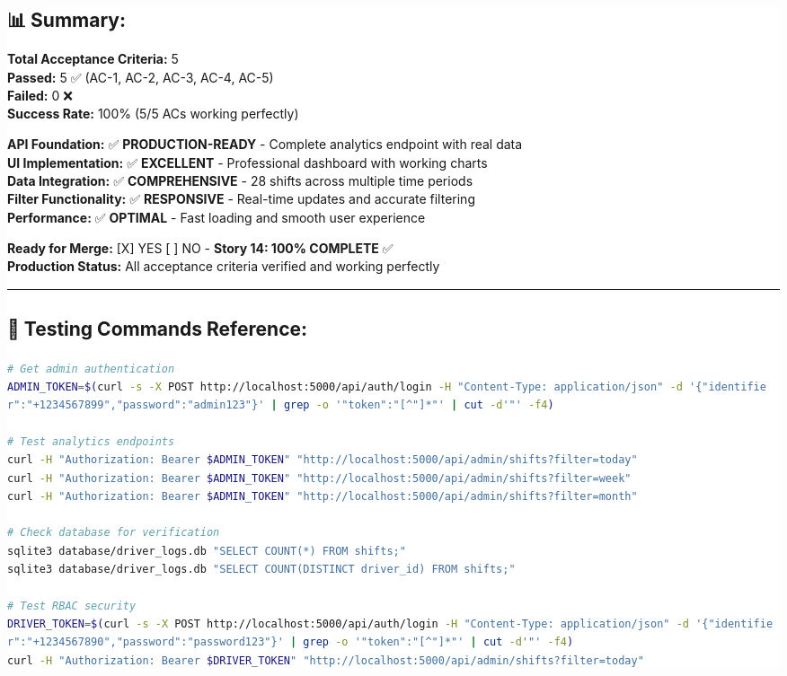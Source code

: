 
## **📊 Summary:**

**Total Acceptance Criteria:** 5  
**Passed:** 5 ✅ (AC-1, AC-2, AC-3, AC-4, AC-5)  
**Failed:** 0 ❌  
**Success Rate:** 100% (5/5 ACs working perfectly)

**API Foundation:** ✅ **PRODUCTION-READY** - Complete analytics endpoint with real data  
**UI Implementation:** ✅ **EXCELLENT** - Professional dashboard with working charts  
**Data Integration:** ✅ **COMPREHENSIVE** - 28 shifts across multiple time periods  
**Filter Functionality:** ✅ **RESPONSIVE** - Real-time updates and accurate filtering  
**Performance:** ✅ **OPTIMAL** - Fast loading and smooth user experience  

**Ready for Merge:** [X] YES [ ] NO - **Story 14: 100% COMPLETE** ✅  
**Production Status:** All acceptance criteria verified and working perfectly

---

## **🎯 Testing Commands Reference:**

```bash
# Get admin authentication
ADMIN_TOKEN=$(curl -s -X POST http://localhost:5000/api/auth/login -H "Content-Type: application/json" -d '{"identifier":"+1234567899","password":"admin123"}' | grep -o '"token":"[^"]*"' | cut -d'"' -f4)

# Test analytics endpoints
curl -H "Authorization: Bearer $ADMIN_TOKEN" "http://localhost:5000/api/admin/shifts?filter=today"
curl -H "Authorization: Bearer $ADMIN_TOKEN" "http://localhost:5000/api/admin/shifts?filter=week"
curl -H "Authorization: Bearer $ADMIN_TOKEN" "http://localhost:5000/api/admin/shifts?filter=month"

# Check database for verification
sqlite3 database/driver_logs.db "SELECT COUNT(*) FROM shifts;"
sqlite3 database/driver_logs.db "SELECT COUNT(DISTINCT driver_id) FROM shifts;"

# Test RBAC security
DRIVER_TOKEN=$(curl -s -X POST http://localhost:5000/api/auth/login -H "Content-Type: application/json" -d '{"identifier":"+1234567890","password":"password123"}' | grep -o '"token":"[^"]*"' | cut -d'"' -f4)
curl -H "Authorization: Bearer $DRIVER_TOKEN" "http://localhost:5000/api/admin/shifts?filter=today"
```